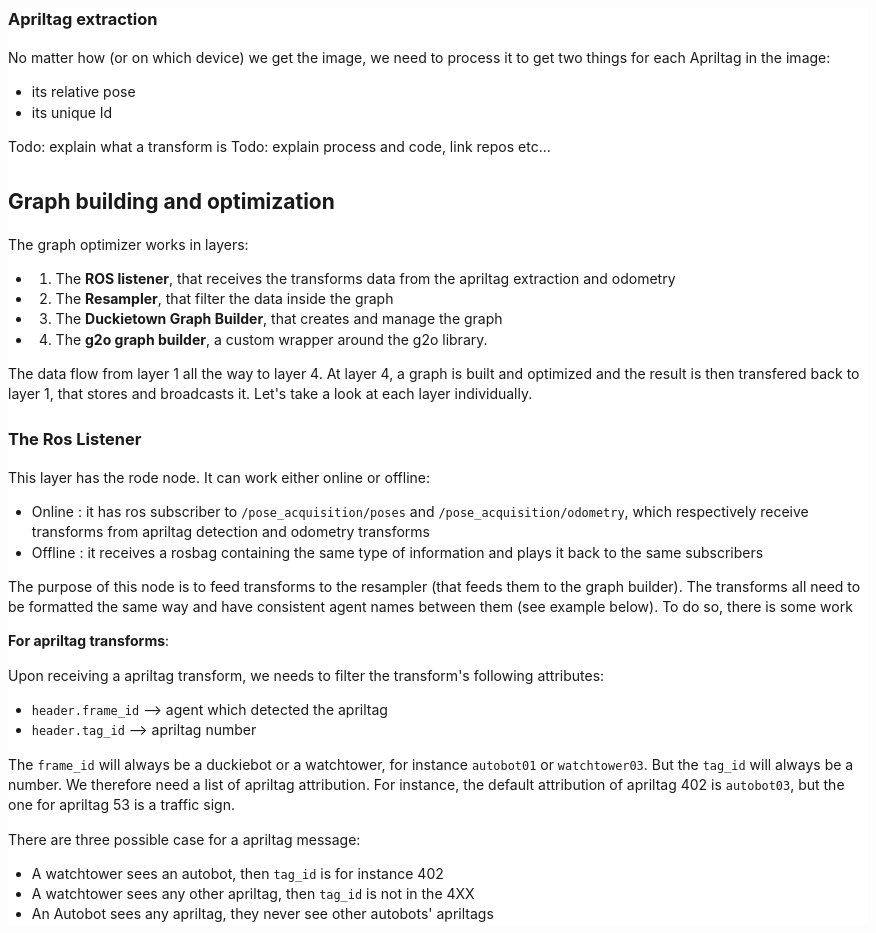 ### Apriltag extraction

No matter how (or on which device) we get the image, we need to process it to get two things for each Apriltag in the image:

* its relative pose
* its unique Id

Todo: explain what a transform is
Todo: explain process and code, link repos etc...



## Graph building and optimization

The graph optimizer works in layers:

- 1) The **ROS listener**, that receives the transforms data from the apriltag extraction and odometry
- 2) The **Resampler**, that filter the data inside the graph
- 3) The **Duckietown Graph Builder**, that creates and manage the graph
- 4) The **g2o graph builder**, a custom wrapper around the g2o library.

The data flow from layer 1 all the way to layer 4. At layer 4, a graph is built and optimized and the result is then transfered back to layer 1, that stores and broadcasts it. Let's take a look at each layer individually.

### The Ros Listener

This layer has the rode node. It can work either online or offline:

- Online : it has ros subscriber to `/pose_acquisition/poses` and `/pose_acquisition/odometry`, which respectively receive transforms from apriltag detection and odometry transforms
- Offline : it receives a rosbag containing the same type of information and plays it back to the same subscribers

The purpose of this node is to feed transforms to the resampler (that feeds them to the graph builder). The transforms all need to be formatted the same way and have consistent agent names between them (see example below). To do so, there is some work

**For apriltag transforms**:

Upon receiving a apriltag transform, we needs to filter the transform's following attributes:

- `header.frame_id` --> agent which detected the apriltag
- `header.tag_id` --> apriltag number

The `frame_id` will always be a duckiebot or a watchtower, for instance `autobot01` or `watchtower03`.
But the `tag_id` will always be a number. We therefore need a list of apriltag attribution. For instance, the default attribution of apriltag 402 is `autobot03`, but the one for apriltag 53 is a traffic sign. 

There are three possible case for a apriltag message:

- A watchtower sees an autobot, then `tag_id` is for instance 402
- A watchtower sees any other apriltag, then `tag_id` is not in the 4XX
- An Autobot sees any apriltag, they never see other autobots' apriltags
